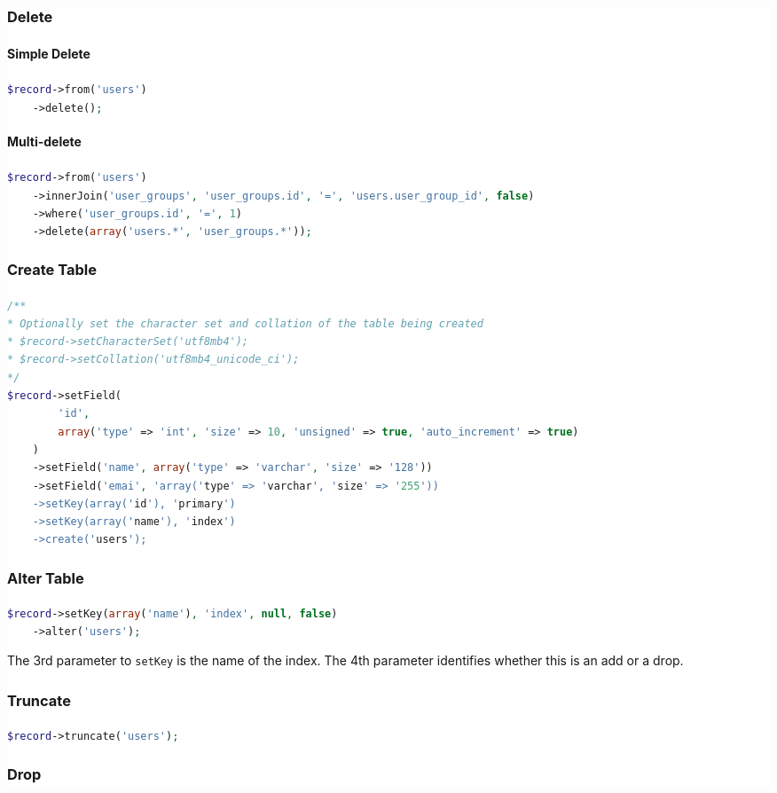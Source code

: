 ### Delete

#### Simple Delete

```php
$record->from('users')
    ->delete();
```

#### Multi-delete

```php
$record->from('users')
    ->innerJoin('user_groups', 'user_groups.id', '=', 'users.user_group_id', false)
    ->where('user_groups.id', '=', 1)
    ->delete(array('users.*', 'user_groups.*'));
```

### Create Table

```php
/**
* Optionally set the character set and collation of the table being created
* $record->setCharacterSet('utf8mb4');
* $record->setCollation('utf8mb4_unicode_ci');
*/
$record->setField(
        'id',
        array('type' => 'int', 'size' => 10, 'unsigned' => true, 'auto_increment' => true)
    )
    ->setField('name', array('type' => 'varchar', 'size' => '128'))
    ->setField('emai', 'array('type' => 'varchar', 'size' => '255'))
    ->setKey(array('id'), 'primary')
    ->setKey(array('name'), 'index')
    ->create('users');
```

### Alter Table

```php
$record->setKey(array('name'), 'index', null, false)
    ->alter('users');
```

The 3rd parameter to `setKey` is the name of the index. The 4th parameter identifies whether this is an add or a drop.

### Truncate

```php
$record->truncate('users');
```

### Drop
